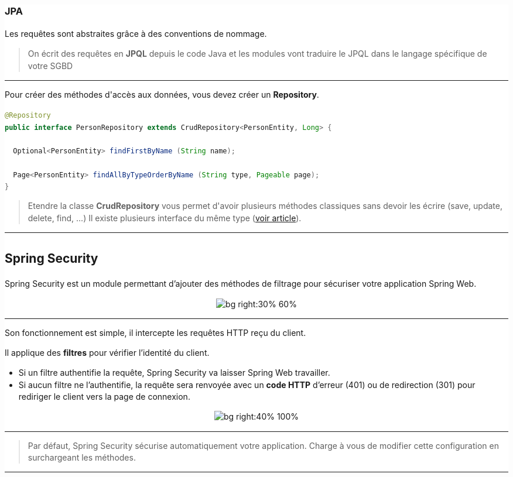 ### JPA
Les requêtes sont abstraites grâce à des conventions de nommage.

> On écrit des requêtes en **JPQL** depuis le code Java et les modules vont traduire le JPQL dans le langage spécifique de votre SGBD

---

Pour créer des méthodes d'accès aux données, vous devez créer un **Repository**.

```java
@Repository
public interface PersonRepository extends CrudRepository<PersonEntity, Long> {

  Optional<PersonEntity> findFirstByName (String name);

  Page<PersonEntity> findAllByTypeOrderByName (String type, Pageable page);
}
```

> Etendre la classe **CrudRepository** vous permet d'avoir plusieurs méthodes classiques sans devoir les écrire (save, update, delete, find, ...)
> Il existe plusieurs interface du même type ([voir article](https://www.baeldung.com/spring-data-repositories)).

---

## Spring Security

Spring Security est un module permettant d’ajouter des méthodes de filtrage pour sécuriser votre application Spring Web.

<center>

![bg right:30% 60%](../resources/images/spring-boot-security-logo.png)

</center>

---

Son fonctionnement est simple, il intercepte les requêtes HTTP reçu du client.

Il applique des **filtres** pour vérifier l’identité du client.
-  Si un filtre authentifie la requête, Spring Security va laisser Spring Web travailler.
-  Si aucun filtre ne l’authentifie, la requête sera renvoyée avec un **code HTTP** d’erreur (401) ou de redirection (301) pour rediriger le client vers la page de connexion.

<center>

![bg right:40% 100%](../resources/images/spring-boot-security-filters.png)

</center>

---

> Par défaut, Spring Security sécurise automatiquement votre application.
> Charge à vous de modifier cette configuration en surchargeant les méthodes.

---